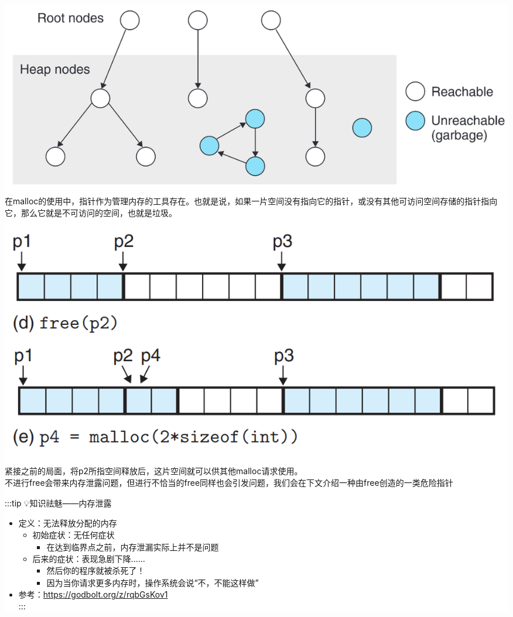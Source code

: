 ![](static/rubbish-recycle.png)

在malloc的使用中，指针作为管理内存的工具存在。也就是说，如果一片空间没有指向它的指针，或没有其他可访问空间存储的指针指向它，那么它就是不可访问的空间，也就是垃圾。  

![](static/how-free.png) 

紧接之前的局面，将p2所指空间释放后，这片空间就可以供其他malloc请求使用。  
不进行free会带来内存泄露问题，但进行不恰当的free同样也会引发问题，我们会在下文介绍一种由free创造的一类危险指针

:::tip 💡知识祛魅——内存泄露
- 定义：无法释放分配的内存
  - 初始症状：无任何症状
    - 在达到临界点之前，内存泄漏实际上并不是问题
  - 后来的症状：表现急剧下降......
    - 然后你的程序就被杀死了！
    - 因为当你请求更多内存时，操作系统会说“不，不能这样做”
- 参考：https://godbolt.org/z/rqbGsKov1  
:::

